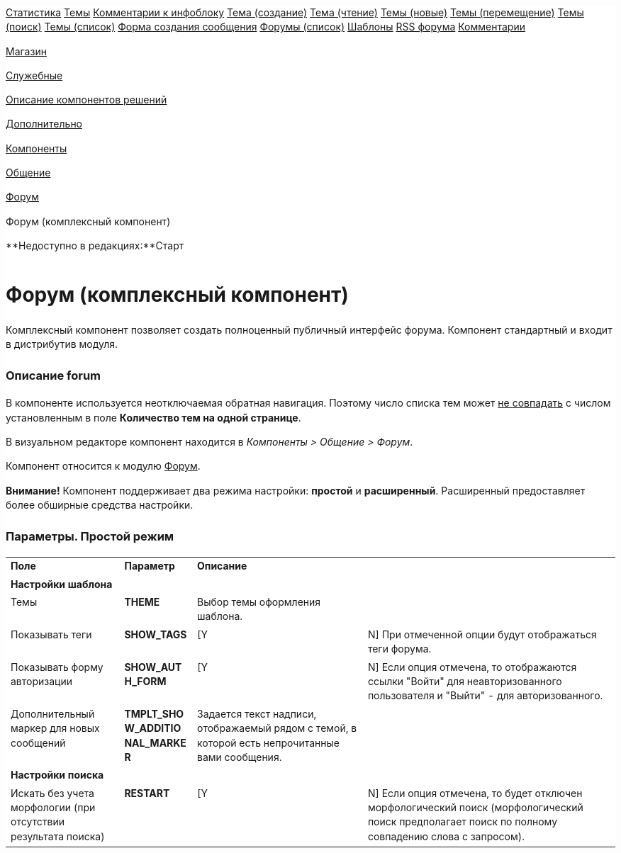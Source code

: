 [Статистика](/user_help/components/obschenie/forum/forum_statistic.php)
[Темы](/user_help/components/obschenie/forum/forum_topic_last.php)
[Комментарии к инфоблоку](/user_help/components/obschenie/forum/forum_topic_reviews.php)
[Тема (создание)](/user_help/components/obschenie/forum/forum_topic_new.php)
[Тема (чтение)](/user_help/components/obschenie/forum/forum_topic_read.php)
[Темы (новые)](/user_help/components/obschenie/forum/forum_topic_active.php)
[Темы (перемещение)](/user_help/components/obschenie/forum/forum_topic_move.php)
[Темы (поиск)](/user_help/components/obschenie/forum/forum_topic_search.php)
[Темы (список)](/user_help/components/obschenie/forum/forum_topic_list.php)
[Форма создания сообщения](/user_help/components/obschenie/forum/forum_post_form.php)
[Форумы (список)](/user_help/components/obschenie/forum/forum_index.php)
[Шаблоны](/user_help/components/obschenie/forum/forum_interface.php)
[RSS форума](/user_help/components/obschenie/forum/forum_rss.php)
[Комментарии](/user_help/components/obschenie/forum/forum_comments.php)

[Магазин](/user_help/components/magazin/index.php)

[Служебные](/user_help/components/sluzhebnie/index.php)

[Описание компонентов решений](/user_help/description_decisions/index.php)

[Дополнительно](/user_help/additional/index.php)

[Компоненты](/user_help/components/index.php)

[Общение](/user_help/components/obschenie/index.php)

[Форум](/user_help/components/obschenie/forum/index.php)

Форум (комплексный компонент)

**Недоступно в редакциях:**Старт

# Форум (комплексный компонент)

Комплексный компонент позволяет создать полноценный публичный интерфейс форума. Компонент стандартный и входит в дистрибутив модуля.

### Описание **forum**

В компоненте используется неотключаемая обратная навигация. Поэтому число списка тем может [не совпадать](/learning/course/index.php?COURSE_ID=34&LESSON_ID=2099#number_elements) с числом установленным в поле **Количество тем на одной странице**.

В визуальном редакторе компонент находится в *Компоненты > Общение > Форум*.

Компонент относится к модулю [Форум](/user_help/service/forum/index.php).

**Внимание!** Компонент поддерживает два режима настройки: **простой** и **расширенный**. Расширенный предоставляет более обширные средства настройки.

### Параметры. Простой режим

|  |  |  |  |
| --- | --- | --- | --- |
| **Поле** | **Параметр** | **Описание** | |
| **Настройки шаблона** | | | |
| Темы | **THEME** | Выбор темы оформления шаблона. | |
| Показывать теги | **SHOW\_TAGS** | [Y|N] При отмеченной опции будут отображаться теги форума. | |
| Показывать форму авторизации | **SHOW\_AUTH\_FORM** | [Y|N] Если опция отмечена, то отображаются ссылки "Войти" для неавторизованного пользователя и "Выйти" - для авторизованного. | |
| Дополнительный маркер для новых сообщений | **TMPLT\_SHOW\_ADDITIONAL\_MARKER** | Задается текст надписи, отображаемый рядом с темой, в которой есть непрочитанные вами сообщения. | |
| **Настройки поиска** | | | |
| Искать без учета морфологии (при отсутствии результата поиска) | **RESTART** | [Y|N] Если опция отмечена, то будет отключен морфологический поиск (морфологический поиск предполагает поиск по полному совпадению слова с запросом). | |